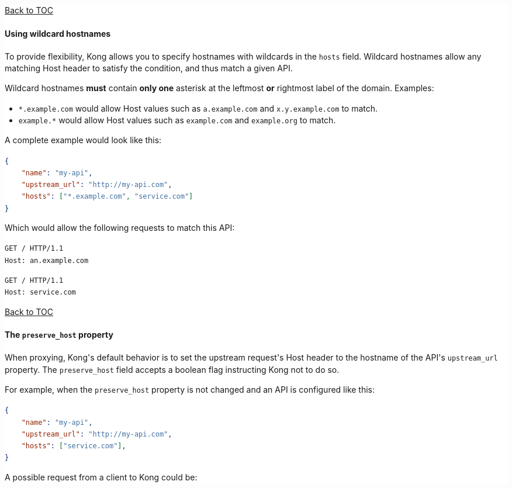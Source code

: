 [Back to TOC](#table-of-contents)

#### Using wildcard hostnames

To provide flexibility, Kong allows you to specify hostnames with wildcards in
the `hosts` field. Wildcard hostnames allow any matching Host header to satisfy
the condition, and thus match a given API.

Wildcard hostnames **must** contain **only one** asterisk at the leftmost
**or** rightmost label of the domain. Examples:

- `*.example.com` would allow Host values such as `a.example.com` and
  `x.y.example.com` to match.
- `example.*` would allow Host values such as `example.com` and `example.org`
  to match.

A complete example would look like this:

```json
{
    "name": "my-api",
    "upstream_url": "http://my-api.com",
    "hosts": ["*.example.com", "service.com"]
}
```

Which would allow the following requests to match this API:

```http
GET / HTTP/1.1
Host: an.example.com
```

```http
GET / HTTP/1.1
Host: service.com
```

[Back to TOC](#table-of-contents)

#### The `preserve_host` property

When proxying, Kong's default behavior is to set the upstream request's Host
header to the hostname of the API's `upstream_url` property. The
`preserve_host` field accepts a boolean flag instructing Kong not to do so.

For example, when the `preserve_host` property is not changed and an API is
configured like this:

```json
{
    "name": "my-api",
    "upstream_url": "http://my-api.com",
    "hosts": ["service.com"],
}
```

A possible request from a client to Kong could be:


[proxy-terminology]: #terminology
[proxy-overview]: #overview
[proxy-reminder]: #reminder-how-to-add-an-api-to-kong
[proxy-routing-capabilities]: #routing-capabilities
[proxy-request-host-header]: #request-host-header
[proxy-using-wildcard-hostnames]: #using-wildcard-hostnames
[proxy-preserve-host-property]: #the-preserve_host-property
[proxy-request-uri]: #request-uri
[proxy-using-regexes-in-uris]: #using-regexes-in-uris
[proxy-evaluation-order]: #evaluation-order
[proxy-capturing-groups]: #capturing-groups
[proxy-escaping-special-characters]: #escaping-special-characters
[proxy-strip-uri-property]: #the-strip_uri-property
[proxy-request-http-method]: #request-http-method
[proxy-routing-priorities]: #routing-priorities
[proxy-proxying-behavior]: #proxying-behavior
[proxy-load-balancing]: #1-load-balancing
[proxy-plugins-execution]: #2-plugins-execution
[proxy-proxying-upstream-timeouts]: #3-proxying-upstream-timeouts
[proxy-retries]: #4-errors-retries
[proxy-response]: #5-response
[proxy-configuring-a-fallback-api]: #configuring-a-fallback-api
[proxy-configuring-ssl-for-an-api]: #configuring-ssl-for-an-api
[proxy-the-https-only-property]: #the-https_only-property
[proxy-the-http-if-terminated-property]: #the-http_if_terminated-property
[proxy-websocket]: #proxy-websocket-traffic
[proxy-websocket-tls]: #websocket-and-tls
[proxy-conclusion]: #conclusion
[plugin-configuration-object]: /{{page.kong_version}}/admin-api#plugin-object
[plugin-development-guide]: /{{page.kong_version}}/plugin-development
[load-balancing-reference]: /{{page.kong_version}}/loadbalancing
[configuration-reference]: /{{page.kong_version}}/configuration-reference
[adding-your-api]: /{{page.kong_version}}/getting-started/adding-your-api
[API]: /{{page.kong_version}}/admin-api
[api-entity]: /{{page.kong_version}}/admin-api/#add-api
[ngx-http-proxy-module]: http://nginx.org/en/docs/http/ngx_http_proxy_module.html
[ngx-http-realip-module]: http://nginx.org/en/docs/http/ngx_http_realip_module.html
[ngx-remote-addr-variable]: http://nginx.org/en/docs/http/ngx_http_core_module.html#var_remote_addr
[ngx-scheme-variable]: http://nginx.org/en/docs/http/ngx_http_core_module.html#var_scheme
[ngx-host-variable]: http://nginx.org/en/docs/http/ngx_http_core_module.html#var_host
[ngx-server-port-variable]: http://nginx.org/en/docs/http/ngx_http_core_module.html#var_server_port
[ngx-http-proxy-retries]: http://nginx.org/en/docs/http/ngx_http_proxy_module.html#proxy_next_upstream_tries
[SNI]: https://en.wikipedia.org/wiki/Server_Name_Indication